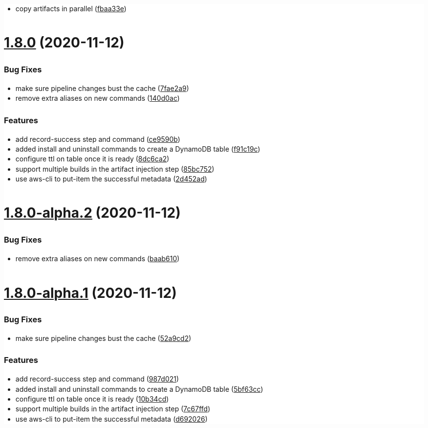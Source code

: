 * copy artifacts in parallel ([fbaa33e](https://github.com/vital-software/monofo/commit/fbaa33e245dfe7be31aa6e1f9d2962b454b373cd))

# [1.8.0](https://github.com/vital-software/monofo/compare/v1.7.0...v1.8.0) (2020-11-12)


### Bug Fixes

* make sure pipeline changes bust the cache ([7fae2a9](https://github.com/vital-software/monofo/commit/7fae2a95f86eb91a548f9e586d1edb68baec3d07))
* remove extra aliases on new commands ([140d0ac](https://github.com/vital-software/monofo/commit/140d0ac602745de635d138aaa35f870df14a68ff))


### Features

* add record-success step and command ([ce9590b](https://github.com/vital-software/monofo/commit/ce9590b0ae006af521bf838650185bdfdb3ae7e3))
* added install and uninstall commands to create a DynamoDB table ([f91c19c](https://github.com/vital-software/monofo/commit/f91c19c934b2b25ce54b93f60f7c35bc59b30955))
* configure ttl on table once it is ready ([8dc6ca2](https://github.com/vital-software/monofo/commit/8dc6ca2c2a62839ca5dcc56b7a9611b76c38277b))
* support multiple builds in the artifact injection step ([85bc752](https://github.com/vital-software/monofo/commit/85bc752cb2f7d768b8681dbcc89eb164e46a87db))
* use aws-cli to put-item the successful metadata ([2d452ad](https://github.com/vital-software/monofo/commit/2d452ad03bdd6e3310152d7fdf144b6b54f8514c))

# [1.8.0-alpha.2](https://github.com/vital-software/monofo/compare/v1.8.0-alpha.1...v1.8.0-alpha.2) (2020-11-12)


### Bug Fixes

* remove extra aliases on new commands ([baab610](https://github.com/vital-software/monofo/commit/baab6101e1808d5bd0cf95a9abbb28bb0b0de297))

# [1.8.0-alpha.1](https://github.com/vital-software/monofo/compare/v1.7.0...v1.8.0-alpha.1) (2020-11-12)


### Bug Fixes

* make sure pipeline changes bust the cache ([52a9cd2](https://github.com/vital-software/monofo/commit/52a9cd2b758f51f734818d8dff4e2b8e0c6d4dbf))


### Features

* add record-success step and command ([987d021](https://github.com/vital-software/monofo/commit/987d02196305a288a4a16a63a1fde7379de72e40))
* added install and uninstall commands to create a DynamoDB table ([5bf63cc](https://github.com/vital-software/monofo/commit/5bf63cc373d8e68456556aafdff5d51f28ba1787))
* configure ttl on table once it is ready ([10b34cd](https://github.com/vital-software/monofo/commit/10b34cd433b41dec2fcc3d135abf32dbb83d1002))
* support multiple builds in the artifact injection step ([7c67ffd](https://github.com/vital-software/monofo/commit/7c67ffd21154a70e888352610b57738e615aafd6))
* use aws-cli to put-item the successful metadata ([d692026](https://github.com/vital-software/monofo/commit/d692026e1828c1a9fa4ca8ae77da96546c26594c))
